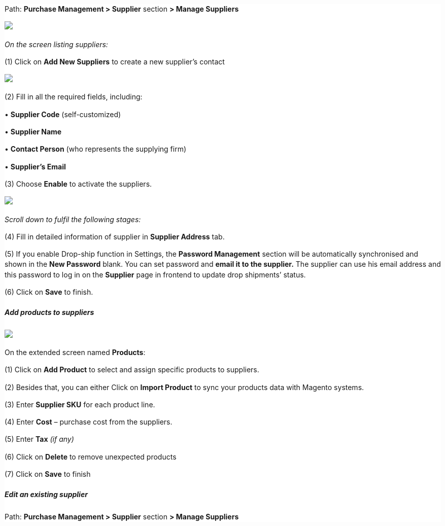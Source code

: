 Path: **Purchase Management > Supplier** section **> Manage Suppliers**

![](./imgpart3/it_img586.png?raw=true)

*On the screen listing suppliers:*

(1)	Click on **Add New Suppliers** to create a new supplier’s contact

![](./imgpart3/it_img587.png?raw=true)

(2)	Fill in all the required fields, including: 

•	**Supplier Code** (self-customized)

•	**Supplier Name**

•	**Contact Person** (who represents the supplying firm)

•	 **Supplier’s Email**

(3)	Choose **Enable** to activate the suppliers.

![](./imgpart3/it_img588.png?raw=true)

*Scroll down to fulfil the following stages:*

(4)	Fill in detailed information of supplier in **Supplier Address** tab.

(5)	If you enable Drop-ship function in Settings, the **Password Management** section will be automatically synchronised and shown in the **New Password** blank. You can set password and **email it to the supplier.** The supplier can use his email address and this password to log in on the **Supplier** page in frontend to update drop shipments’ status.

(6)	Click on **Save** to finish.


##### 	Add products to suppliers 

![](./imgpart3/it_img589.png?raw=true)

On the extended screen named **Products**:

(1)	Click on **Add Product** to select and assign specific products to suppliers.

(2)	Besides that, you can either Click on **Import Product** to sync your products data with Magento systems.

(3)	Enter **Supplier SKU** for each product line.

(4)	Enter **Cost** – purchase cost from the suppliers.

(5)	Enter **Tax** *(if any)*

(6)	Click on **Delete** to remove unexpected products

(7)	Click on **Save** to finish


##### Edit an existing supplier

Path:  **Purchase Management > Supplier** section **> Manage Suppliers**

